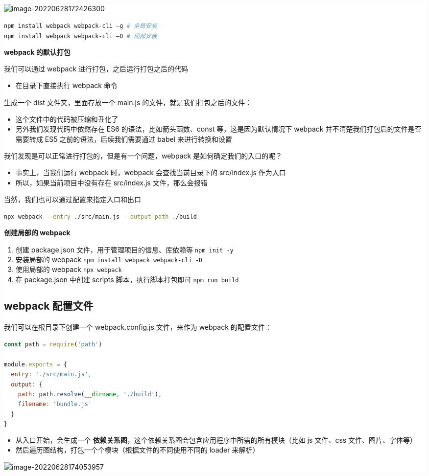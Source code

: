 ![image-20220628172426300](https://gitee.com/lilyn/pic/raw/master/lagoulearn-img/image-20220628172426300.png)

```bash
npm install webpack webpack-cli –g # 全局安装
npm install webpack webpack-cli –D # 局部安装
```

**webpack 的默认打包**

我们可以通过 webpack 进行打包，之后运行打包之后的代码

- 在目录下直接执行 webpack 命令

生成一个 dist 文件夹，里面存放一个 main.js 的文件，就是我们打包之后的文件：

- 这个文件中的代码被压缩和丑化了
- 另外我们发现代码中依然存在 ES6 的语法，比如箭头函数、const 等，这是因为默认情况下 webpack 并不清楚我们打包后的文件是否需要转成 ES5 之前的语法，后续我们需要通过 babel 来进行转换和设置

我们发现是可以正常进行打包的，但是有一个问题，webpack 是如何确定我们的入口的呢？

- 事实上，当我们运行 webpack 时，webpack 会查找当前目录下的 src/index.js 作为入口
- 所以，如果当前项目中没有存在 src/index.js 文件，那么会报错

当然，我们也可以通过配置来指定入口和出口

```bash
npx webpack --entry ./src/main.js --output-path ./build
```

**创建局部的 webpack**

1. 创建 package.json 文件，用于管理项目的信息、库依赖等 `npm init -y`
2. 安装局部的 webpack `npm install webpack webpack-cli -D`
3. 使用局部的 webpack `npx webpack`
4. 在 package.json 中创建 scripts 脚本，执行脚本打包即可 `npm run build`

## webpack 配置文件

我们可以在根目录下创建一个 webpack.config.js 文件，来作为 webpack 的配置文件：

```js
const path = require('path')

module.exports = {
  entry: './src/main.js',
  output: {
    path: path.resolve(__dirname, './build'),
    filename: 'bundle.js'
  }
}
```

- 从入口开始，会生成一个 **依赖关系图**，这个依赖关系图会包含应用程序中所需的所有模块（比如 js 文件、css 文件、图片、字体等）
- 然后遍历图结构，打包一个个模块（根据文件的不同使用不同的 loader 来解析）

![image-20220628174053957](https://gitee.com/lilyn/pic/raw/master/lagoulearn-img/image-20220628174053957.png)
